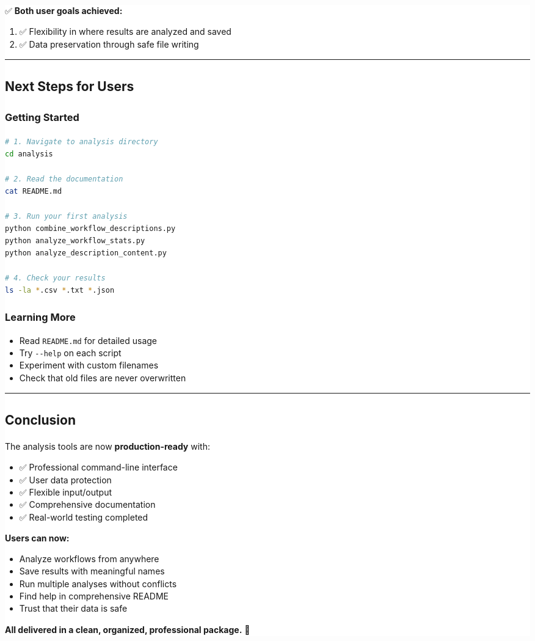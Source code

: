 ✅ **Both user goals achieved:**
1. ✅ Flexibility in where results are analyzed and saved
2. ✅ Data preservation through safe file writing

---

## Next Steps for Users

### Getting Started
```bash
# 1. Navigate to analysis directory
cd analysis

# 2. Read the documentation
cat README.md

# 3. Run your first analysis
python combine_workflow_descriptions.py
python analyze_workflow_stats.py
python analyze_description_content.py

# 4. Check your results
ls -la *.csv *.txt *.json
```

### Learning More
- Read `README.md` for detailed usage
- Try `--help` on each script
- Experiment with custom filenames
- Check that old files are never overwritten

---

## Conclusion

The analysis tools are now **production-ready** with:
- ✅ Professional command-line interface
- ✅ User data protection
- ✅ Flexible input/output
- ✅ Comprehensive documentation
- ✅ Real-world testing completed

**Users can now:**
- Analyze workflows from anywhere
- Save results with meaningful names
- Run multiple analyses without conflicts
- Find help in comprehensive README
- Trust that their data is safe

**All delivered in a clean, organized, professional package.** 🎉
